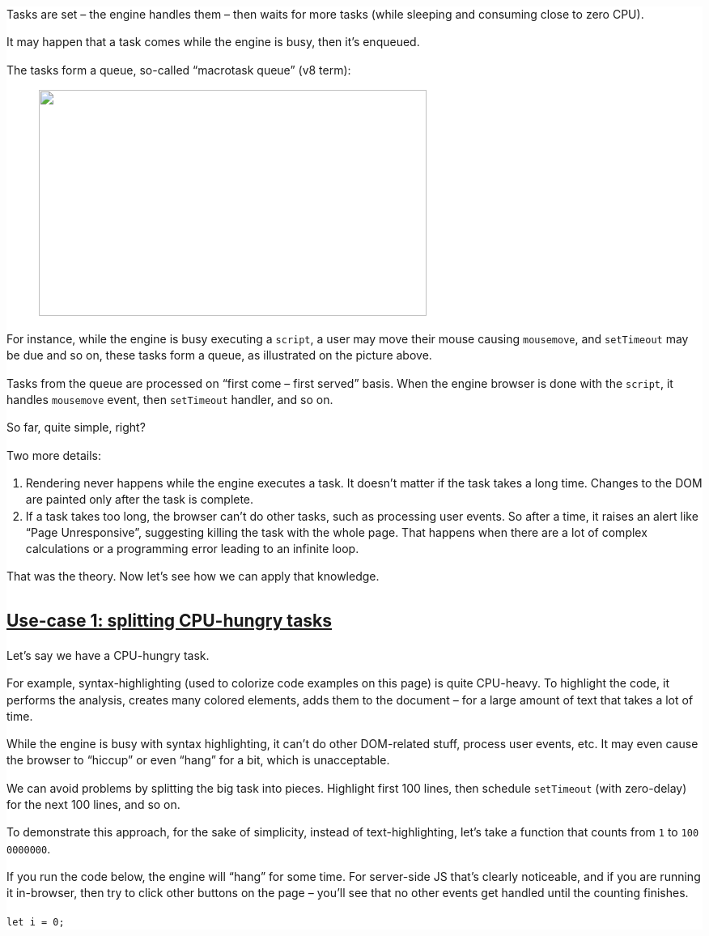Tasks are set – the engine handles them – then waits for more tasks (while sleeping and consuming close to zero CPU).

It may happen that a task comes while the engine is busy, then it’s enqueued.

The tasks form a queue, so-called “macrotask queue” (v8 term):

<figure><img src="/article/event-loop/eventLoop.svg" width="479" height="279" /></figure>

For instance, while the engine is busy executing a `script`, a user may move their mouse causing `mousemove`, and `setTimeout` may be due and so on, these tasks form a queue, as illustrated on the picture above.

Tasks from the queue are processed on “first come – first served” basis. When the engine browser is done with the `script`, it handles `mousemove` event, then `setTimeout` handler, and so on.

So far, quite simple, right?

Two more details:

1.  Rendering never happens while the engine executes a task. It doesn’t matter if the task takes a long time. Changes to the DOM are painted only after the task is complete.
2.  If a task takes too long, the browser can’t do other tasks, such as processing user events. So after a time, it raises an alert like “Page Unresponsive”, suggesting killing the task with the whole page. That happens when there are a lot of complex calculations or a programming error leading to an infinite loop.

That was the theory. Now let’s see how we can apply that knowledge.

## <a href="#use-case-1-splitting-cpu-hungry-tasks" id="use-case-1-splitting-cpu-hungry-tasks" class="main__anchor">Use-case 1: splitting CPU-hungry tasks</a>

Let’s say we have a CPU-hungry task.

For example, syntax-highlighting (used to colorize code examples on this page) is quite CPU-heavy. To highlight the code, it performs the analysis, creates many colored elements, adds them to the document – for a large amount of text that takes a lot of time.

While the engine is busy with syntax highlighting, it can’t do other DOM-related stuff, process user events, etc. It may even cause the browser to “hiccup” or even “hang” for a bit, which is unacceptable.

We can avoid problems by splitting the big task into pieces. Highlight first 100 lines, then schedule `setTimeout` (with zero-delay) for the next 100 lines, and so on.

To demonstrate this approach, for the sake of simplicity, instead of text-highlighting, let’s take a function that counts from `1` to `1000000000`.

If you run the code below, the engine will “hang” for some time. For server-side JS that’s clearly noticeable, and if you are running it in-browser, then try to click other buttons on the page – you’ll see that no other events get handled until the counting finishes.

<a href="#" class="toolbar__button toolbar__button_run" title="run"></a>

<a href="#" class="toolbar__button toolbar__button_edit" title="open in sandbox"></a>

    let i = 0;
